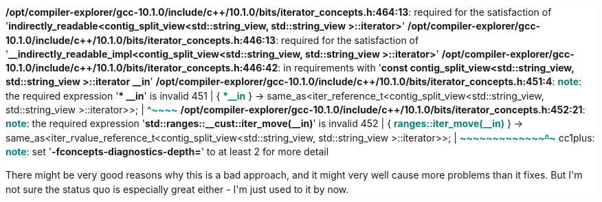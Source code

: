 <b>/opt/compiler-explorer/gcc-10.1.0/include/c++/10.1.0/bits/iterator_concepts.h:464:13</b>:   required for the satisfaction of '<b>indirectly_readable&lt;contig_split_view&lt;std::string_view, std::string_view >::iterator></b>'
<b>/opt/compiler-explorer/gcc-10.1.0/include/c++/10.1.0/bits/iterator_concepts.h:446:13</b>:   required for the satisfaction of '<b>__indirectly_readable_impl&lt;contig_split_view&lt;std::string_view, std::string_view >::iterator></b>'
<b>/opt/compiler-explorer/gcc-10.1.0/include/c++/10.1.0/bits/iterator_concepts.h:446:42</b>:   in requirements with '<b>const contig_split_view&lt;std::string_view, std::string_view >::iterator __in</b>'
<b>/opt/compiler-explorer/gcc-10.1.0/include/c++/10.1.0/bits/iterator_concepts.h:451:4</b>: <font style="color:teal"><b>note</b></font>: the required expression '<b>* __in</b>' is invalid
  451 |  { <font style="color:teal"><b>*__in</b></font> } -> same_as&lt;iter_reference_t&lt;contig_split_view&lt;std::string_view, std::string_view >::iterator>>;
      |    <font style="color:teal"><b>^~~~~</b></font>
<b>/opt/compiler-explorer/gcc-10.1.0/include/c++/10.1.0/bits/iterator_concepts.h:452:21</b>: <font style="color:teal"><b>note</b></font>: the required expression '<b>std::ranges::__cust::iter_move(__in)</b>' is invalid
  452 |  { <font style="color:teal"><b>ranges::iter_move(__in)</b></font> } -> same_as&lt;iter_rvalue_reference_t&lt;contig_split_view&lt;std::string_view, std::string_view >::iterator>>;
      |    <font style="color:teal"><b>~~~~~~~~~~~~~~~~~^~~~~~</b></font>
cc1plus: <font style="color:teal"><b>note</b></font>: set '<b>-fconcepts-diagnostics-depth=</b>' to at least 2 for more detail</pre>

There might be very good reasons why this is a bad approach, and it might very well cause more problems than it fixes. But I'm not sure the status quo is especially great either - I'm just used to it by now. 